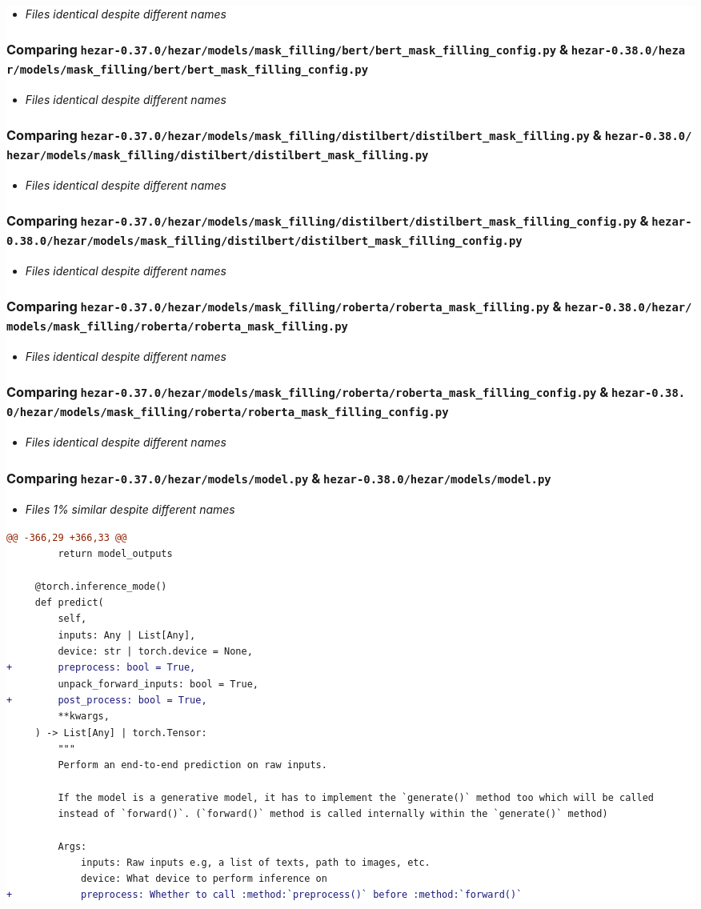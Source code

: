  * *Files identical despite different names*

### Comparing `hezar-0.37.0/hezar/models/mask_filling/bert/bert_mask_filling_config.py` & `hezar-0.38.0/hezar/models/mask_filling/bert/bert_mask_filling_config.py`

 * *Files identical despite different names*

### Comparing `hezar-0.37.0/hezar/models/mask_filling/distilbert/distilbert_mask_filling.py` & `hezar-0.38.0/hezar/models/mask_filling/distilbert/distilbert_mask_filling.py`

 * *Files identical despite different names*

### Comparing `hezar-0.37.0/hezar/models/mask_filling/distilbert/distilbert_mask_filling_config.py` & `hezar-0.38.0/hezar/models/mask_filling/distilbert/distilbert_mask_filling_config.py`

 * *Files identical despite different names*

### Comparing `hezar-0.37.0/hezar/models/mask_filling/roberta/roberta_mask_filling.py` & `hezar-0.38.0/hezar/models/mask_filling/roberta/roberta_mask_filling.py`

 * *Files identical despite different names*

### Comparing `hezar-0.37.0/hezar/models/mask_filling/roberta/roberta_mask_filling_config.py` & `hezar-0.38.0/hezar/models/mask_filling/roberta/roberta_mask_filling_config.py`

 * *Files identical despite different names*

### Comparing `hezar-0.37.0/hezar/models/model.py` & `hezar-0.38.0/hezar/models/model.py`

 * *Files 1% similar despite different names*

```diff
@@ -366,29 +366,33 @@
         return model_outputs
 
     @torch.inference_mode()
     def predict(
         self,
         inputs: Any | List[Any],
         device: str | torch.device = None,
+        preprocess: bool = True,
         unpack_forward_inputs: bool = True,
+        post_process: bool = True,
         **kwargs,
     ) -> List[Any] | torch.Tensor:
         """
         Perform an end-to-end prediction on raw inputs.
 
         If the model is a generative model, it has to implement the `generate()` method too which will be called
         instead of `forward()`. (`forward()` method is called internally within the `generate()` method)
 
         Args:
             inputs: Raw inputs e.g, a list of texts, path to images, etc.
             device: What device to perform inference on
+            preprocess: Whether to call :method:`preprocess()` before :method:`forward()`
```